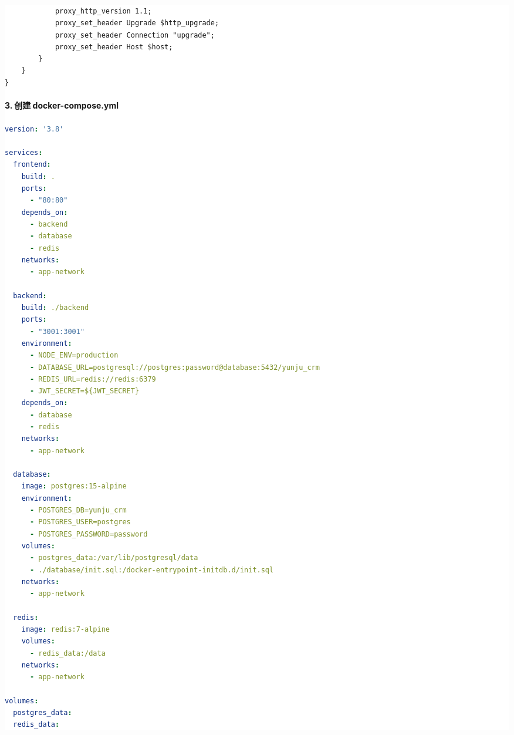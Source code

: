 ```nginx
            proxy_http_version 1.1;
            proxy_set_header Upgrade $http_upgrade;
            proxy_set_header Connection "upgrade";
            proxy_set_header Host $host;
        }
    }
}
```

#### 3. 创建 docker-compose.yml
```yaml
version: '3.8'

services:
  frontend:
    build: .
    ports:
      - "80:80"
    depends_on:
      - backend
      - database
      - redis
    networks:
      - app-network

  backend:
    build: ./backend
    ports:
      - "3001:3001"
    environment:
      - NODE_ENV=production
      - DATABASE_URL=postgresql://postgres:password@database:5432/yunju_crm
      - REDIS_URL=redis://redis:6379
      - JWT_SECRET=${JWT_SECRET}
    depends_on:
      - database
      - redis
    networks:
      - app-network

  database:
    image: postgres:15-alpine
    environment:
      - POSTGRES_DB=yunju_crm
      - POSTGRES_USER=postgres
      - POSTGRES_PASSWORD=password
    volumes:
      - postgres_data:/var/lib/postgresql/data
      - ./database/init.sql:/docker-entrypoint-initdb.d/init.sql
    networks:
      - app-network

  redis:
    image: redis:7-alpine
    volumes:
      - redis_data:/data
    networks:
      - app-network

volumes:
  postgres_data:
  redis_data:

```
